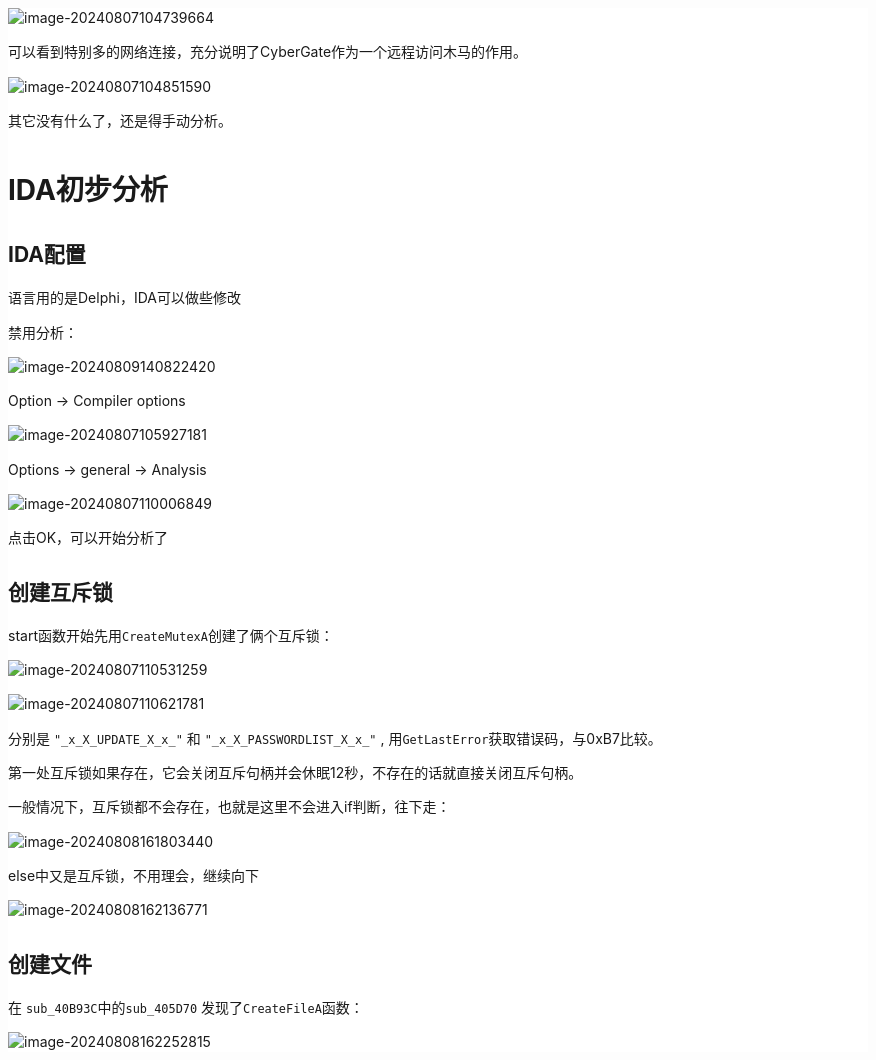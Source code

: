 ![image-20240807104739664](https://shs3.b.qianxin.com/attack_forum/2024/08/attach-32f1a6857a327573029d711a6d7ce0a1e463d7d1.png)

可以看到特别多的网络连接，充分说明了CyberGate作为一个远程访问木马的作用。

![image-20240807104851590](https://shs3.b.qianxin.com/attack_forum/2024/08/attach-b27e040d60cfd467218a8ccb4728a1d799942507.png)

其它没有什么了，还是得手动分析。

IDA初步分析
=======

IDA配置
-----

语言用的是Delphi，IDA可以做些修改

禁用分析：

![image-20240809140822420](https://shs3.b.qianxin.com/attack_forum/2024/08/attach-03e45bc19bc0b536ee76120ed13291bb563aa56c.png)

Option -&gt; Compiler options

![image-20240807105927181](https://shs3.b.qianxin.com/attack_forum/2024/08/attach-de95c90435fa0172b7b5c1d19ca7eff222e7b439.png)

Options -&gt; general -&gt; Analysis

![image-20240807110006849](https://shs3.b.qianxin.com/attack_forum/2024/08/attach-a530ecf2fd4f0ee822fc603bf3cd868a846dd4fe.png)

点击OK，可以开始分析了

创建互斥锁
-----

start函数开始先用`CreateMutexA`创建了俩个互斥锁：

![image-20240807110531259](https://shs3.b.qianxin.com/attack_forum/2024/08/attach-b262af5633cae4d0db3e4fa12862508ff1630836.png)

![image-20240807110621781](https://shs3.b.qianxin.com/attack_forum/2024/08/attach-1f67e8b4dd20e77a6efd682d78e9b1a482f358a8.png)

分别是 `"_x_X_UPDATE_X_x_"` 和 `"_x_X_PASSWORDLIST_X_x_"` , 用`GetLastError`获取错误码，与0xB7比较。

第一处互斥锁如果存在，它会关闭互斥句柄并会休眠12秒，不存在的话就直接关闭互斥句柄。

一般情况下，互斥锁都不会存在，也就是这里不会进入if判断，往下走：

![image-20240808161803440](https://shs3.b.qianxin.com/attack_forum/2024/08/attach-ac77f878ceec26e3e4cb8f978078295fc9c067e6.png)

else中又是互斥锁，不用理会，继续向下

![image-20240808162136771](https://shs3.b.qianxin.com/attack_forum/2024/08/attach-78ae52cfe6d9817ab614a1be333a743c0b4fe049.png)

创建文件
----

在 `sub_40B93C`中的`sub_405D70` 发现了`CreateFileA`函数：

![image-20240808162252815](https://shs3.b.qianxin.com/attack_forum/2024/08/attach-a71fbe0a812603e3873b43cf637f14b0b564951f.png)
